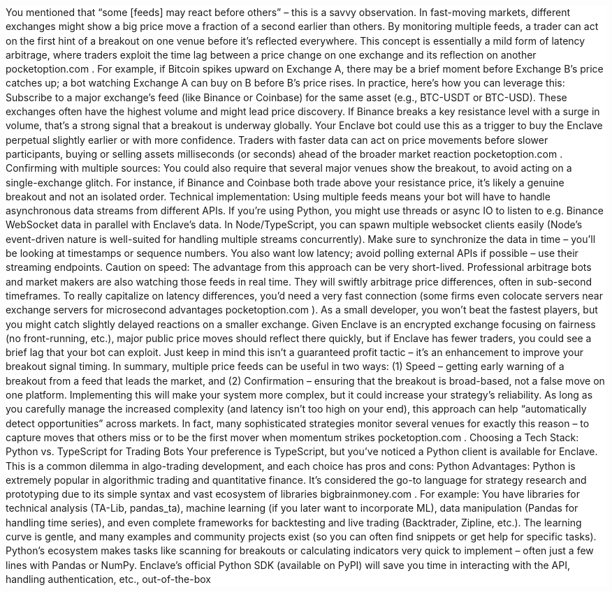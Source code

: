 You mentioned that “some [feeds] may react before others” – this is a savvy observation. In fast-moving markets, different exchanges might show a big price move a fraction of a second earlier than others. By monitoring multiple feeds, a trader can act on the first hint of a breakout on one venue before it’s reflected everywhere. This concept is essentially a mild form of latency arbitrage, where traders exploit the time lag between a price change on one exchange and its reflection on another
pocketoption.com
. For example, if Bitcoin spikes upward on Exchange A, there may be a brief moment before Exchange B’s price catches up; a bot watching Exchange A can buy on B before B’s price rises. In practice, here’s how you can leverage this:
Subscribe to a major exchange’s feed (like Binance or Coinbase) for the same asset (e.g., BTC-USDT or BTC-USD). These exchanges often have the highest volume and might lead price discovery. If Binance breaks a key resistance level with a surge in volume, that’s a strong signal that a breakout is underway globally. Your Enclave bot could use this as a trigger to buy the Enclave perpetual slightly earlier or with more confidence. Traders with faster data can act on price movements before slower participants, buying or selling assets milliseconds (or seconds) ahead of the broader market reaction
pocketoption.com
.
Confirming with multiple sources: You could also require that several major venues show the breakout, to avoid acting on a single-exchange glitch. For instance, if Binance and Coinbase both trade above your resistance price, it’s likely a genuine breakout and not an isolated order.
Technical implementation: Using multiple feeds means your bot will have to handle asynchronous data streams from different APIs. If you’re using Python, you might use threads or async IO to listen to e.g. Binance WebSocket data in parallel with Enclave’s data. In Node/TypeScript, you can spawn multiple websocket clients easily (Node’s event-driven nature is well-suited for handling multiple streams concurrently). Make sure to synchronize the data in time – you’ll be looking at timestamps or sequence numbers. You also want low latency; avoid polling external APIs if possible – use their streaming endpoints.
Caution on speed: The advantage from this approach can be very short-lived. Professional arbitrage bots and market makers are also watching those feeds in real time. They will swiftly arbitrage price differences, often in sub-second timeframes. To really capitalize on latency differences, you’d need a very fast connection (some firms even colocate servers near exchange servers for microsecond advantages
pocketoption.com
). As a small developer, you won’t beat the fastest players, but you might catch slightly delayed reactions on a smaller exchange. Given Enclave is an encrypted exchange focusing on fairness (no front-running, etc.), major public price moves should reflect there quickly, but if Enclave has fewer traders, you could see a brief lag that your bot can exploit. Just keep in mind this isn’t a guaranteed profit tactic – it’s an enhancement to improve your breakout signal timing.
In summary, multiple price feeds can be useful in two ways: (1) Speed – getting early warning of a breakout from a feed that leads the market, and (2) Confirmation – ensuring that the breakout is broad-based, not a false move on one platform. Implementing this will make your system more complex, but it could increase your strategy’s reliability. As long as you carefully manage the increased complexity (and latency isn’t too high on your end), this approach can help “automatically detect opportunities” across markets. In fact, many sophisticated strategies monitor several venues for exactly this reason – to capture moves that others miss or to be the first mover when momentum strikes
pocketoption.com
.
Choosing a Tech Stack: Python vs. TypeScript for Trading Bots
Your preference is TypeScript, but you’ve noticed a Python client is available for Enclave. This is a common dilemma in algo-trading development, and each choice has pros and cons:
Python Advantages: Python is extremely popular in algorithmic trading and quantitative finance. It’s considered the go-to language for strategy research and prototyping due to its simple syntax and vast ecosystem of libraries
bigbrainmoney.com
. For example:
You have libraries for technical analysis (TA-Lib, pandas_ta), machine learning (if you later want to incorporate ML), data manipulation (Pandas for handling time series), and even complete frameworks for backtesting and live trading (Backtrader, Zipline, etc.).
The learning curve is gentle, and many examples and community projects exist (so you can often find snippets or get help for specific tasks).
Python’s ecosystem makes tasks like scanning for breakouts or calculating indicators very quick to implement – often just a few lines with Pandas or NumPy.
Enclave’s official Python SDK (available on PyPI) will save you time in interacting with the API, handling authentication, etc., out-of-the-box